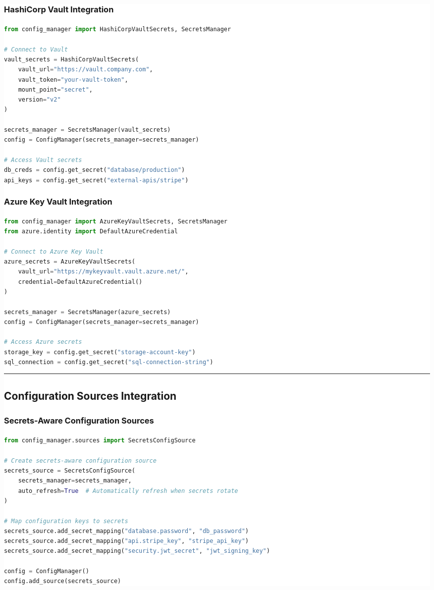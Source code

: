 ### HashiCorp Vault Integration

```python
from config_manager import HashiCorpVaultSecrets, SecretsManager

# Connect to Vault
vault_secrets = HashiCorpVaultSecrets(
    vault_url="https://vault.company.com",
    vault_token="your-vault-token",
    mount_point="secret",
    version="v2"
)

secrets_manager = SecretsManager(vault_secrets)
config = ConfigManager(secrets_manager=secrets_manager)

# Access Vault secrets
db_creds = config.get_secret("database/production")
api_keys = config.get_secret("external-apis/stripe")
```

### Azure Key Vault Integration

```python
from config_manager import AzureKeyVaultSecrets, SecretsManager
from azure.identity import DefaultAzureCredential

# Connect to Azure Key Vault
azure_secrets = AzureKeyVaultSecrets(
    vault_url="https://mykeyvault.vault.azure.net/",
    credential=DefaultAzureCredential()
)

secrets_manager = SecretsManager(azure_secrets)
config = ConfigManager(secrets_manager=secrets_manager)

# Access Azure secrets
storage_key = config.get_secret("storage-account-key")
sql_connection = config.get_secret("sql-connection-string")
```

---

## **Configuration Sources Integration**

### Secrets-Aware Configuration Sources

```python
from config_manager.sources import SecretsConfigSource

# Create secrets-aware configuration source
secrets_source = SecretsConfigSource(
    secrets_manager=secrets_manager,
    auto_refresh=True  # Automatically refresh when secrets rotate
)

# Map configuration keys to secrets
secrets_source.add_secret_mapping("database.password", "db_password")
secrets_source.add_secret_mapping("api.stripe_key", "stripe_api_key")
secrets_source.add_secret_mapping("security.jwt_secret", "jwt_signing_key")

config = ConfigManager()
config.add_source(secrets_source)

```